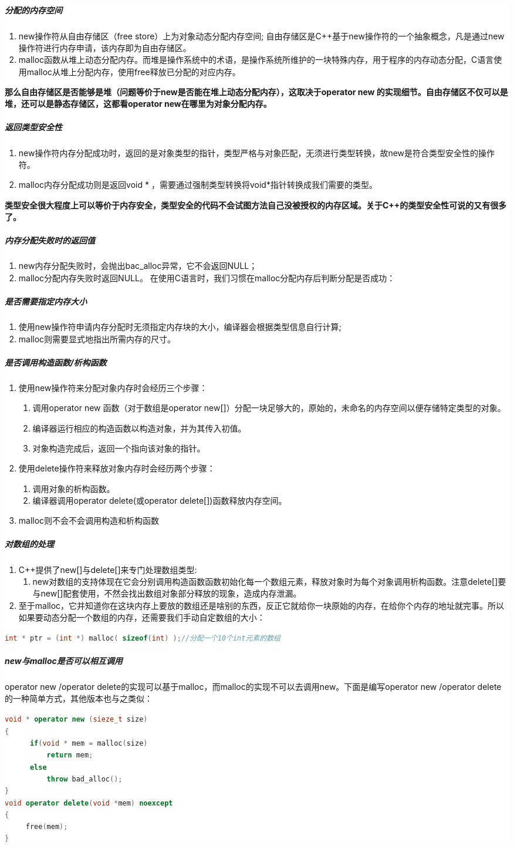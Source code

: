 ##### 分配的内存空间

1. new操作符从自由存储区（free store）上为对象动态分配内存空间; 自由存储区是C++基于new操作符的一个抽象概念，凡是通过new操作符进行内存申请，该内存即为自由存储区。
2. malloc函数从堆上动态分配内存。而堆是操作系统中的术语，是操作系统所维护的一块特殊内存，用于程序的内存动态分配，C语言使用malloc从堆上分配内存，使用free释放已分配的对应内存。

**那么自由存储区是否能够是堆（问题等价于new是否能在堆上动态分配内存），这取决于operator new 的实现细节。自由存储区不仅可以是堆，还可以是静态存储区，这都看operator new在哪里为对象分配内存。**

##### 返回类型安全性

1. new操作符内存分配成功时，返回的是对象类型的指针，类型严格与对象匹配，无须进行类型转换，故new是符合类型安全性的操作符。

2. malloc内存分配成功则是返回void * ，需要通过强制类型转换将void*指针转换成我们需要的类型。

**类型安全很大程度上可以等价于内存安全，类型安全的代码不会试图方法自己没被授权的内存区域。关于C++的类型安全性可说的又有很多了。**

##### 内存分配失败时的返回值
1. new内存分配失败时，会抛出bac_alloc异常，它不会返回NULL；
2. malloc分配内存失败时返回NULL。
在使用C语言时，我们习惯在malloc分配内存后判断分配是否成功：

##### 是否需要指定内存大小
1. 使用new操作符申请内存分配时无须指定内存块的大小，编译器会根据类型信息自行计算;
2. malloc则需要显式地指出所需内存的尺寸。

##### 是否调用构造函数/析构函数
1. 使用new操作符来分配对象内存时会经历三个步骤：
	
	1. 调用operator new 函数（对于数组是operator new[]）分配一块足够大的，原始的，未命名的内存空间以便存储特定类型的对象。
	
   2. 编译器运行相应的构造函数以构造对象，并为其传入初值。
   
   3. 对象构造完成后，返回一个指向该对象的指针。
   
2. 使用delete操作符来释放对象内存时会经历两个步骤：
	1. 调用对象的析构函数。
	2. 编译器调用operator delete(或operator delete[])函数释放内存空间。
	
3. malloc则不会不会调用构造和析构函数

##### 对数组的处理
1. C++提供了new[]与delete[]来专门处理数组类型:
	1. new对数组的支持体现在它会分别调用构造函数函数初始化每一个数组元素，释放对象时为每个对象调用析构函数。注意delete[]要与new[]配套使用，不然会找出数组对象部分释放的现象，造成内存泄漏。
2. 至于malloc，它并知道你在这块内存上要放的数组还是啥别的东西，反正它就给你一块原始的内存，在给你个内存的地址就完事。所以如果要动态分配一个数组的内存，还需要我们手动自定数组的大小：
```cpp
int * ptr = (int *) malloc( sizeof(int) );//分配一个10个int元素的数组
```

##### new与malloc是否可以相互调用

operator new /operator delete的实现可以基于malloc，而malloc的实现不可以去调用new。下面是编写operator new /operator delete 的一种简单方式，其他版本也与之类似：


```cpp
void * operator new (sieze_t size)
{
      if(void * mem = malloc(size)
          return mem;
      else
          throw bad_alloc();
}
void operator delete(void *mem) noexcept
{
     free(mem);
}
```
